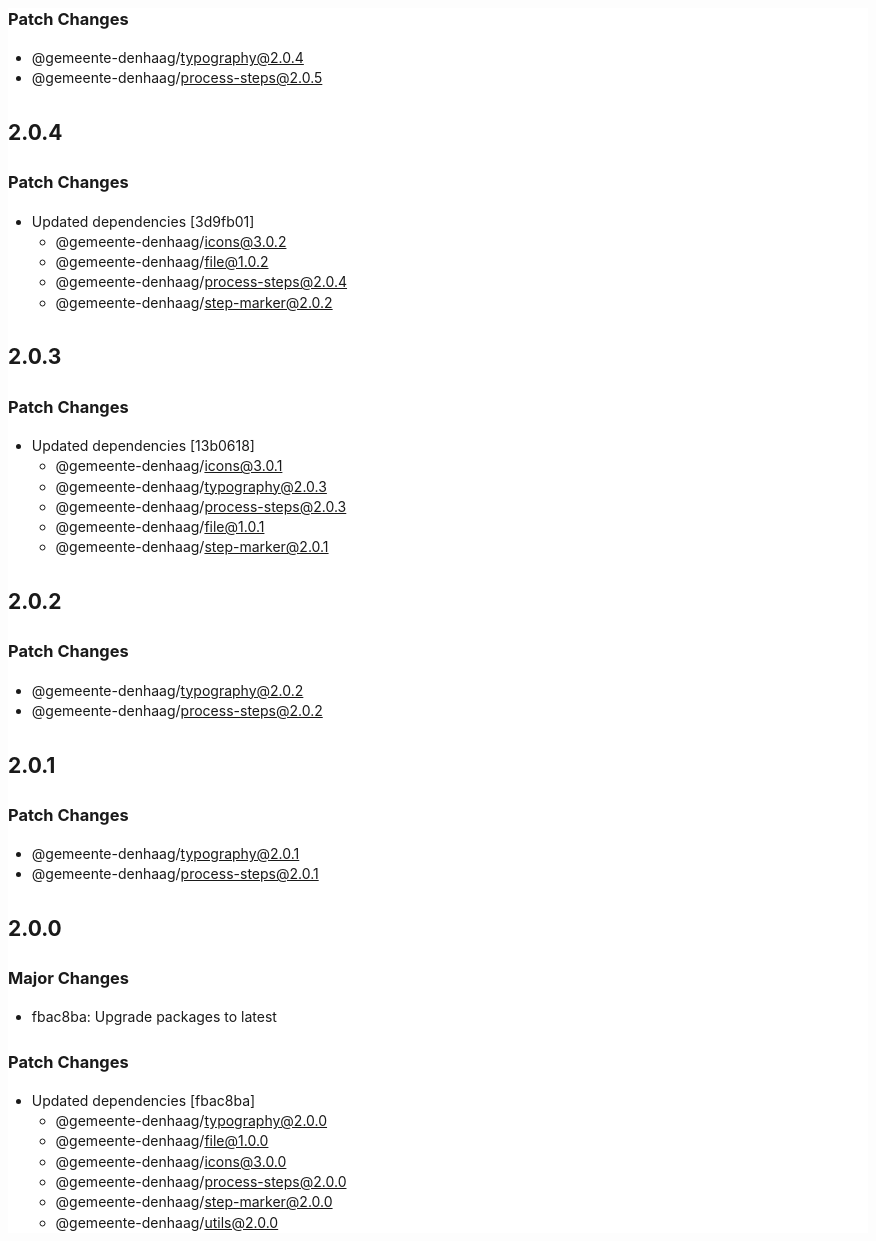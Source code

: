 ### Patch Changes

- @gemeente-denhaag/typography@2.0.4
- @gemeente-denhaag/process-steps@2.0.5

## 2.0.4

### Patch Changes

- Updated dependencies [3d9fb01]
  - @gemeente-denhaag/icons@3.0.2
  - @gemeente-denhaag/file@1.0.2
  - @gemeente-denhaag/process-steps@2.0.4
  - @gemeente-denhaag/step-marker@2.0.2

## 2.0.3

### Patch Changes

- Updated dependencies [13b0618]
  - @gemeente-denhaag/icons@3.0.1
  - @gemeente-denhaag/typography@2.0.3
  - @gemeente-denhaag/process-steps@2.0.3
  - @gemeente-denhaag/file@1.0.1
  - @gemeente-denhaag/step-marker@2.0.1

## 2.0.2

### Patch Changes

- @gemeente-denhaag/typography@2.0.2
- @gemeente-denhaag/process-steps@2.0.2

## 2.0.1

### Patch Changes

- @gemeente-denhaag/typography@2.0.1
- @gemeente-denhaag/process-steps@2.0.1

## 2.0.0

### Major Changes

- fbac8ba: Upgrade packages to latest

### Patch Changes

- Updated dependencies [fbac8ba]
  - @gemeente-denhaag/typography@2.0.0
  - @gemeente-denhaag/file@1.0.0
  - @gemeente-denhaag/icons@3.0.0
  - @gemeente-denhaag/process-steps@2.0.0
  - @gemeente-denhaag/step-marker@2.0.0
  - @gemeente-denhaag/utils@2.0.0
